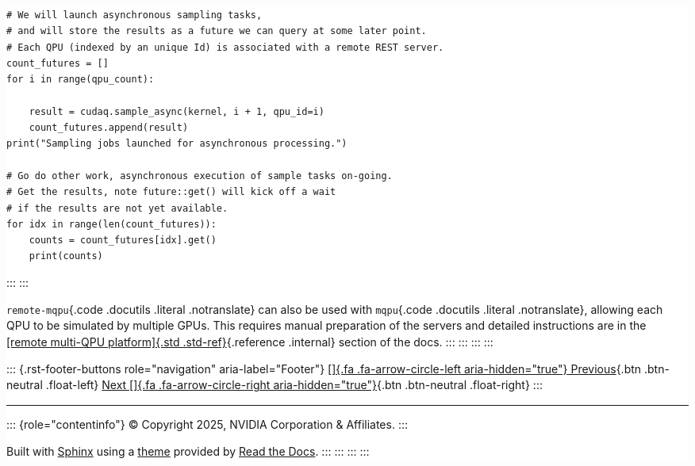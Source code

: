     # We will launch asynchronous sampling tasks,
    # and will store the results as a future we can query at some later point.
    # Each QPU (indexed by an unique Id) is associated with a remote REST server.
    count_futures = []
    for i in range(qpu_count):

        result = cudaq.sample_async(kernel, i + 1, qpu_id=i)
        count_futures.append(result)
    print("Sampling jobs launched for asynchronous processing.")

    # Go do other work, asynchronous execution of sample tasks on-going.
    # Get the results, note future::get() will kick off a wait
    # if the results are not yet available.
    for idx in range(len(count_futures)):
        counts = count_futures[idx].get()
        print(counts)
:::
:::

`remote-mqpu`{.code .docutils .literal .notranslate} can also be used
with `mqpu`{.code .docutils .literal .notranslate}, allowing each QPU to
be simulated by multiple GPUs. This requires manual preparation of the
servers and detailed instructions are in the [[remote multi-QPU
platform]{.std
.std-ref}](../backends/sims/mqpusims.html#remote-mqpu-platform){.reference
.internal} section of the docs.
:::
:::
:::
:::

::: {.rst-footer-buttons role="navigation" aria-label="Footer"}
[[]{.fa .fa-arrow-circle-left aria-hidden="true"}
Previous](expectation_values.html "Computing Expectation Values"){.btn
.btn-neutral .float-left} [Next []{.fa .fa-arrow-circle-right
aria-hidden="true"}](../../examples/python/optimizers_gradients.html "Optimizers and Gradients"){.btn
.btn-neutral .float-right}
:::

------------------------------------------------------------------------

::: {role="contentinfo"}
© Copyright 2025, NVIDIA Corporation & Affiliates.
:::

Built with [Sphinx](https://www.sphinx-doc.org/) using a
[theme](https://github.com/readthedocs/sphinx_rtd_theme) provided by
[Read the Docs](https://readthedocs.org).
:::
:::
:::
:::
